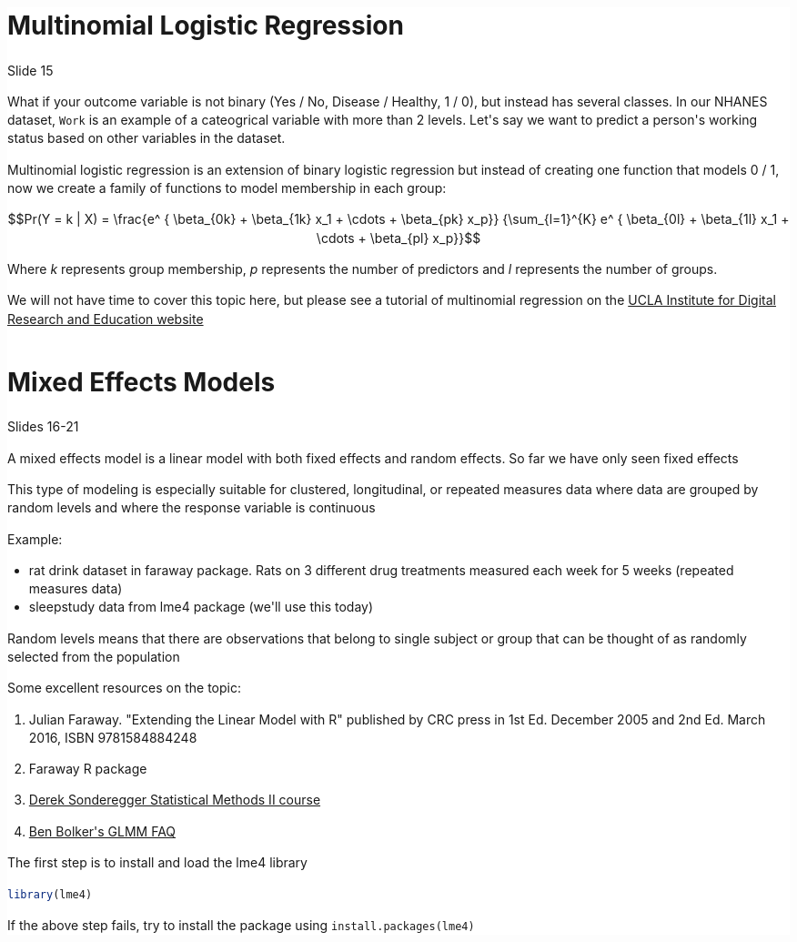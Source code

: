 # Multinomial Logistic Regression
Slide 15

What if your outcome variable is not binary (Yes / No, Disease / Healthy, 1 / 0), but instead has several classes. In our NHANES dataset, `Work` is an example of a cateogrical variable with more than 2 levels. Let's say we want to predict a person's working status based on other variables in the dataset.

Multinomial logistic regression is an extension of binary logistic regression but instead of creating one function that models 0 / 1, now we create a family of functions to model membership in each group:

$$Pr(Y = k | X) = \frac{e^ { \beta_{0k} + \beta_{1k} x_1 + \cdots + \beta_{pk} x_p}} {\sum_{l=1}^{K} e^ { \beta_{0l} + \beta_{1l} x_1 + \cdots + \beta_{pl} x_p}}$$

Where $k$ represents group membership, $p$ represents the number of predictors and $l$ represents the number of groups.

We will not have time to cover this topic here, but please see a tutorial of multinomial regression on the [UCLA Institute for Digital Research and Education website](https://stats.idre.ucla.edu/r/dae/multinomial-logistic-regression/)

# Mixed Effects Models
Slides 16-21

A mixed effects model is a linear model with both fixed effects and random effects. So far we have only seen fixed effects

This type of modeling is especially suitable for clustered, longitudinal, or repeated measures data where data are grouped by random levels and where the response variable is continuous

Example:
 - rat drink dataset in faraway package. Rats on 3 different drug treatments measured each week for 5 weeks (repeated measures data)
 - sleepstudy data from lme4 package (we'll use this today)

Random levels means that there are observations that belong to single subject or group that can be thought of as randomly selected from the population

Some excellent resources on the topic:
1. Julian Faraway. "Extending the Linear Model with R" published by CRC press in 1st Ed. December 2005 and 2nd Ed. March 2016, ISBN 9781584884248

1. Faraway R package

1. [Derek Sonderegger Statistical Methods II course](https://dereksonderegger.github.io/571/11-mixed-effects-models.html)

1. [Ben Bolker's GLMM FAQ](http://bbolker.github.io/mixedmodels-misc/glmmFAQ.html)


The first step is to install and load the lme4 library

```r
library(lme4)
```
If the above step fails, try to install the package using `install.packages(lme4)`
